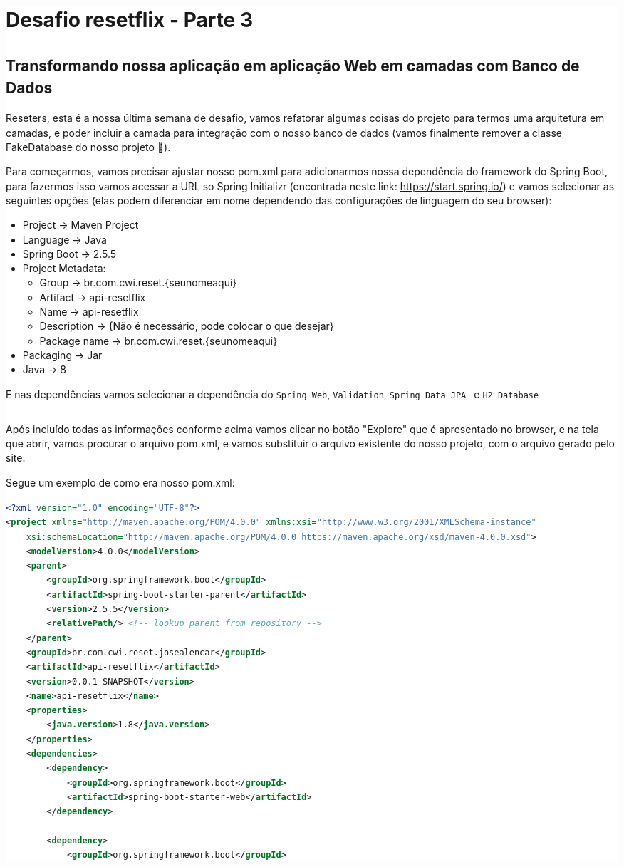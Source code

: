 # Desafio resetflix - Parte 3

## Transformando nossa aplicação em aplicação Web em camadas com Banco de Dados

Reseters, esta é a nossa última semana de desafio, vamos refatorar algumas coisas do projeto para termos uma arquitetura em camadas, e poder incluir a camada para integração com o nosso banco de dados (vamos finalmente remover a classe FakeDatabase do nosso projeto :partying_face:).

Para começarmos, vamos precisar ajustar nosso pom.xml para adicionarmos nossa dependência do framework do Spring Boot, para fazermos isso vamos acessar a URL so Spring Initializr (encontrada neste link: https://start.spring.io/) e vamos selecionar as seguintes opções (elas podem diferenciar em nome dependendo das configurações de linguagem do seu browser):

- Project -> Maven Project
- Language -> Java
- Spring Boot -> 2.5.5
- Project Metadata:
    - Group -> br.com.cwi.reset.{seunomeaqui}
    - Artifact -> api-resetflix
    - Name -> api-resetflix
    - Description -> {Não é necessário, pode colocar o que desejar}
    - Package name -> br.com.cwi.reset.{seunomeaqui}
- Packaging -> Jar
- Java -> 8

E nas dependências vamos selecionar a dependência do `Spring Web`, `Validation`, `Spring Data JPA ` e `H2 Database`

---

Após incluído todas as informações conforme acima vamos clicar no botão "Explore" que é apresentado no browser, e na tela que abrir, vamos procurar o arquivo pom.xml, e vamos substituir o arquivo existente do nosso projeto, com o arquivo gerado pelo site.

Segue um exemplo de como era nosso pom.xml:

```xml
<?xml version="1.0" encoding="UTF-8"?>
<project xmlns="http://maven.apache.org/POM/4.0.0" xmlns:xsi="http://www.w3.org/2001/XMLSchema-instance"
	xsi:schemaLocation="http://maven.apache.org/POM/4.0.0 https://maven.apache.org/xsd/maven-4.0.0.xsd">
	<modelVersion>4.0.0</modelVersion>
	<parent>
		<groupId>org.springframework.boot</groupId>
		<artifactId>spring-boot-starter-parent</artifactId>
		<version>2.5.5</version>
		<relativePath/> <!-- lookup parent from repository -->
	</parent>
	<groupId>br.com.cwi.reset.josealencar</groupId>
	<artifactId>api-resetflix</artifactId>
	<version>0.0.1-SNAPSHOT</version>
	<name>api-resetflix</name>
	<properties>
		<java.version>1.8</java.version>
	</properties>
	<dependencies>
		<dependency>
			<groupId>org.springframework.boot</groupId>
			<artifactId>spring-boot-starter-web</artifactId>
		</dependency>

		<dependency>
			<groupId>org.springframework.boot</groupId>
```